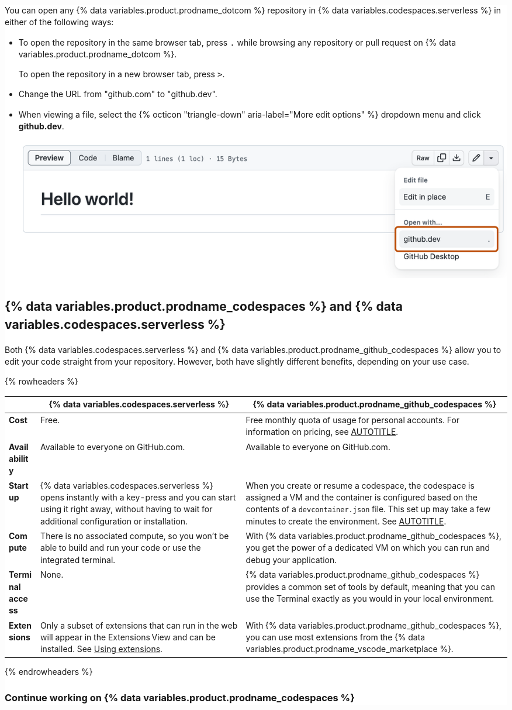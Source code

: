 You can open any {% data variables.product.prodname_dotcom %} repository in {% data variables.codespaces.serverless %} in either of the following ways:

* To open the repository in the same browser tab, press <kbd>.</kbd> while browsing any repository or pull request on {% data variables.product.prodname_dotcom %}.

  To open the repository in a new browser tab, press <kbd>></kbd>.

* Change the URL from "github.com" to "github.dev".
* When viewing a file, select the {% octicon "triangle-down" aria-label="More edit options" %} dropdown menu and click **github.dev**.

  ![Screenshot of the dropdown menu for the edit icon. The option "github.dev" is highlighted with a dark orange outline.](/assets/images/help/codespaces/github-dev-dropdown-option.png)

## {% data variables.product.prodname_codespaces %} and {% data variables.codespaces.serverless %}

Both {% data variables.codespaces.serverless %} and {% data variables.product.prodname_github_codespaces %} allow you to edit your code straight from your repository. However, both have slightly different benefits, depending on your use case.

{% rowheaders %}

|| {% data variables.codespaces.serverless %} | {% data variables.product.prodname_github_codespaces %}|
|-|----------------|---------|
| **Cost** | Free.      | Free monthly quota of usage for personal accounts. For information on pricing, see [AUTOTITLE](/free-pro-team@latest/billing/managing-billing-for-your-products/managing-billing-for-github-codespaces/about-billing-for-github-codespaces#about-github-codespaces-pricing).|
| **Availability** | Available to everyone on GitHub.com. | Available to everyone on GitHub.com. |
| **Start up** | {% data variables.codespaces.serverless %} opens instantly with a key-press and you can start using it right away, without having to wait for additional configuration or installation. | When you create or resume a codespace, the codespace is assigned a VM and the container is configured based on the contents of a `devcontainer.json` file. This set up may take a few minutes to create the environment. See [AUTOTITLE](/codespaces/developing-in-a-codespace/creating-a-codespace-for-a-repository). |
| **Compute**  | There is no associated compute, so you won’t be able to build and run your code or use the integrated terminal. | With {% data variables.product.prodname_github_codespaces %}, you get the power of a dedicated VM on which you can run and debug your application.|
| **Terminal access** | None. | {% data variables.product.prodname_github_codespaces %} provides a common set of tools by default, meaning that you can use the Terminal exactly as you would in your local environment.|
| **Extensions**  | Only a subset of extensions that can run in the web will appear in the Extensions View and can be installed. See [Using extensions](#using-extensions).| With {% data variables.product.prodname_github_codespaces %}, you can use most extensions from the {% data variables.product.prodname_vscode_marketplace %}.|

{% endrowheaders %}

### Continue working on {% data variables.product.prodname_codespaces %}
